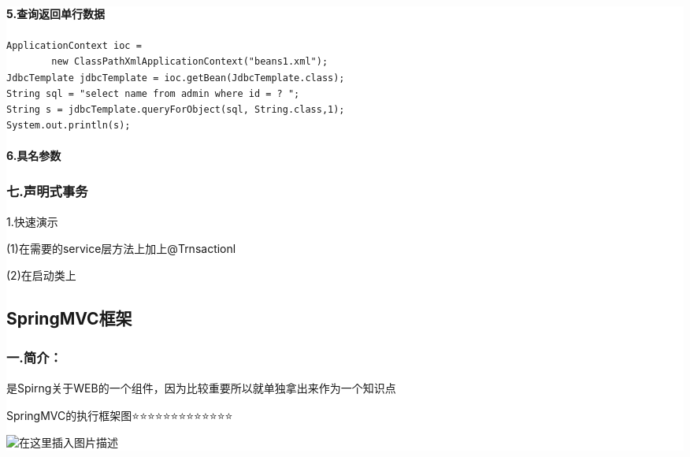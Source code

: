 #### 5.查询返回单行数据

```
ApplicationContext ioc =
        new ClassPathXmlApplicationContext("beans1.xml");
JdbcTemplate jdbcTemplate = ioc.getBean(JdbcTemplate.class);
String sql = "select name from admin where id = ? ";
String s = jdbcTemplate.queryForObject(sql, String.class,1);
System.out.println(s);
```

#### 6.具名参数











### 七.声明式事务

1.快速演示

(1)在需要的service层方法上加上@Trnsactionl 

(2)在启动类上























## SpringMVC框架

### 一.简介：

是Spirng关于WEB的一个组件，因为比较重要所以就单独拿出来作为一个知识点

SpringMVC的执行框架图⭐⭐⭐⭐⭐⭐⭐⭐⭐⭐⭐⭐⭐

![在这里插入图片描述](https://img-blog.csdnimg.cn/31e0fb3fad6841049234733ea5bcc1da.png)








